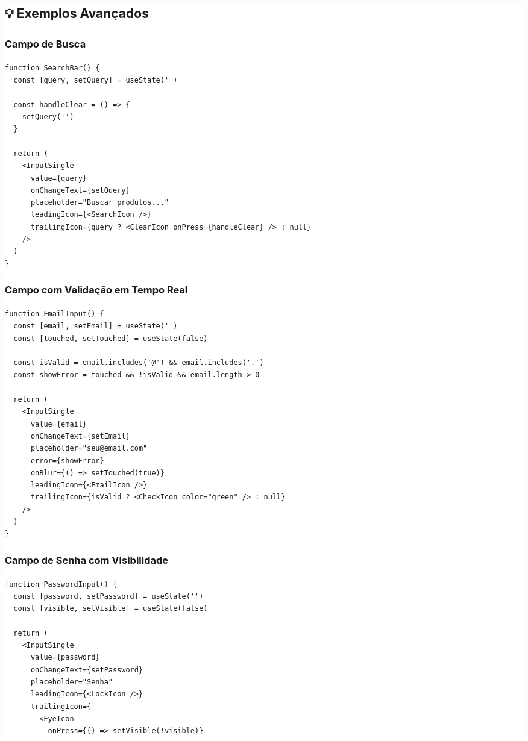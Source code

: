 ## 💡 Exemplos Avançados

### Campo de Busca

```tsx
function SearchBar() {
  const [query, setQuery] = useState('')
  
  const handleClear = () => {
    setQuery('')
  }
  
  return (
    <InputSingle
      value={query}
      onChangeText={setQuery}
      placeholder="Buscar produtos..."
      leadingIcon={<SearchIcon />}
      trailingIcon={query ? <ClearIcon onPress={handleClear} /> : null}
    />
  )
}
```

### Campo com Validação em Tempo Real

```tsx
function EmailInput() {
  const [email, setEmail] = useState('')
  const [touched, setTouched] = useState(false)
  
  const isValid = email.includes('@') && email.includes('.')
  const showError = touched && !isValid && email.length > 0
  
  return (
    <InputSingle
      value={email}
      onChangeText={setEmail}
      placeholder="seu@email.com"
      error={showError}
      onBlur={() => setTouched(true)}
      leadingIcon={<EmailIcon />}
      trailingIcon={isValid ? <CheckIcon color="green" /> : null}
    />
  )
}
```

### Campo de Senha com Visibilidade

```tsx
function PasswordInput() {
  const [password, setPassword] = useState('')
  const [visible, setVisible] = useState(false)
  
  return (
    <InputSingle
      value={password}
      onChangeText={setPassword}
      placeholder="Senha"
      leadingIcon={<LockIcon />}
      trailingIcon={
        <EyeIcon
          onPress={() => setVisible(!visible)}
```